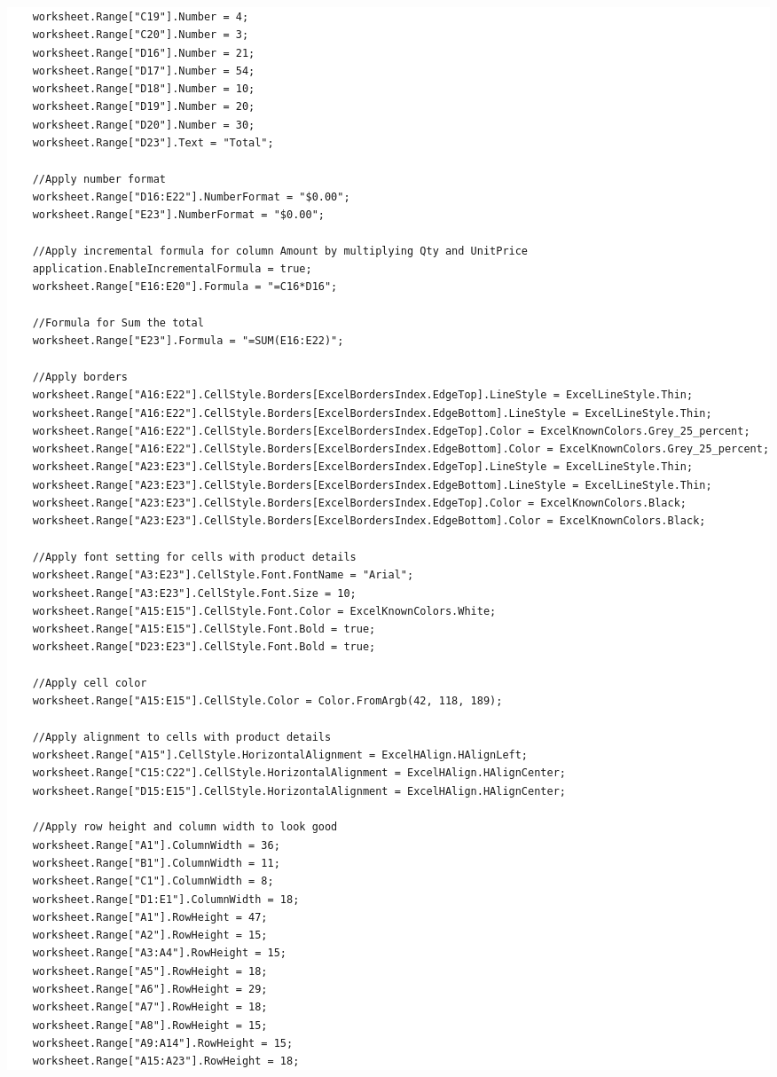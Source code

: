         worksheet.Range["C19"].Number = 4;
        worksheet.Range["C20"].Number = 3;
        worksheet.Range["D16"].Number = 21;
        worksheet.Range["D17"].Number = 54;
        worksheet.Range["D18"].Number = 10;
        worksheet.Range["D19"].Number = 20;
        worksheet.Range["D20"].Number = 30;
        worksheet.Range["D23"].Text = "Total";

        //Apply number format
        worksheet.Range["D16:E22"].NumberFormat = "$0.00";
        worksheet.Range["E23"].NumberFormat = "$0.00";

        //Apply incremental formula for column Amount by multiplying Qty and UnitPrice
        application.EnableIncrementalFormula = true;
        worksheet.Range["E16:E20"].Formula = "=C16*D16";

        //Formula for Sum the total
        worksheet.Range["E23"].Formula = "=SUM(E16:E22)";

        //Apply borders
        worksheet.Range["A16:E22"].CellStyle.Borders[ExcelBordersIndex.EdgeTop].LineStyle = ExcelLineStyle.Thin;
        worksheet.Range["A16:E22"].CellStyle.Borders[ExcelBordersIndex.EdgeBottom].LineStyle = ExcelLineStyle.Thin;
        worksheet.Range["A16:E22"].CellStyle.Borders[ExcelBordersIndex.EdgeTop].Color = ExcelKnownColors.Grey_25_percent;
        worksheet.Range["A16:E22"].CellStyle.Borders[ExcelBordersIndex.EdgeBottom].Color = ExcelKnownColors.Grey_25_percent;
        worksheet.Range["A23:E23"].CellStyle.Borders[ExcelBordersIndex.EdgeTop].LineStyle = ExcelLineStyle.Thin;
        worksheet.Range["A23:E23"].CellStyle.Borders[ExcelBordersIndex.EdgeBottom].LineStyle = ExcelLineStyle.Thin;
        worksheet.Range["A23:E23"].CellStyle.Borders[ExcelBordersIndex.EdgeTop].Color = ExcelKnownColors.Black;
        worksheet.Range["A23:E23"].CellStyle.Borders[ExcelBordersIndex.EdgeBottom].Color = ExcelKnownColors.Black;

        //Apply font setting for cells with product details
        worksheet.Range["A3:E23"].CellStyle.Font.FontName = "Arial";
        worksheet.Range["A3:E23"].CellStyle.Font.Size = 10;
        worksheet.Range["A15:E15"].CellStyle.Font.Color = ExcelKnownColors.White;
        worksheet.Range["A15:E15"].CellStyle.Font.Bold = true;
        worksheet.Range["D23:E23"].CellStyle.Font.Bold = true;

        //Apply cell color
        worksheet.Range["A15:E15"].CellStyle.Color = Color.FromArgb(42, 118, 189);

        //Apply alignment to cells with product details
        worksheet.Range["A15"].CellStyle.HorizontalAlignment = ExcelHAlign.HAlignLeft;
        worksheet.Range["C15:C22"].CellStyle.HorizontalAlignment = ExcelHAlign.HAlignCenter;
        worksheet.Range["D15:E15"].CellStyle.HorizontalAlignment = ExcelHAlign.HAlignCenter;

        //Apply row height and column width to look good
        worksheet.Range["A1"].ColumnWidth = 36;
        worksheet.Range["B1"].ColumnWidth = 11;
        worksheet.Range["C1"].ColumnWidth = 8;
        worksheet.Range["D1:E1"].ColumnWidth = 18;
        worksheet.Range["A1"].RowHeight = 47;
        worksheet.Range["A2"].RowHeight = 15;
        worksheet.Range["A3:A4"].RowHeight = 15;
        worksheet.Range["A5"].RowHeight = 18;
        worksheet.Range["A6"].RowHeight = 29;
        worksheet.Range["A7"].RowHeight = 18;
        worksheet.Range["A8"].RowHeight = 15;
        worksheet.Range["A9:A14"].RowHeight = 15;
        worksheet.Range["A15:A23"].RowHeight = 18;

